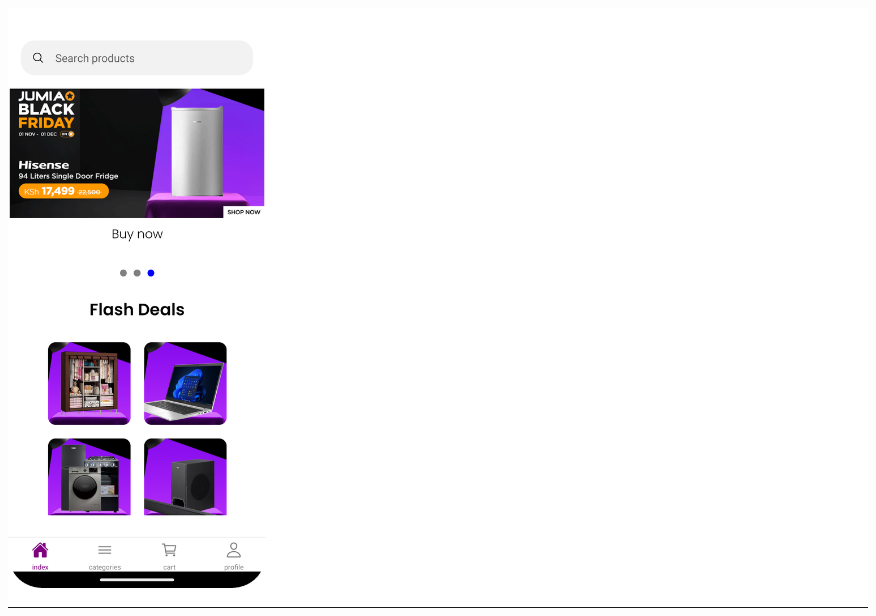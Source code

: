<img src='./assets/images/scrrenshots/home/Screenshot_20241106_232005.png' height='580px'></img>
</div>

---
